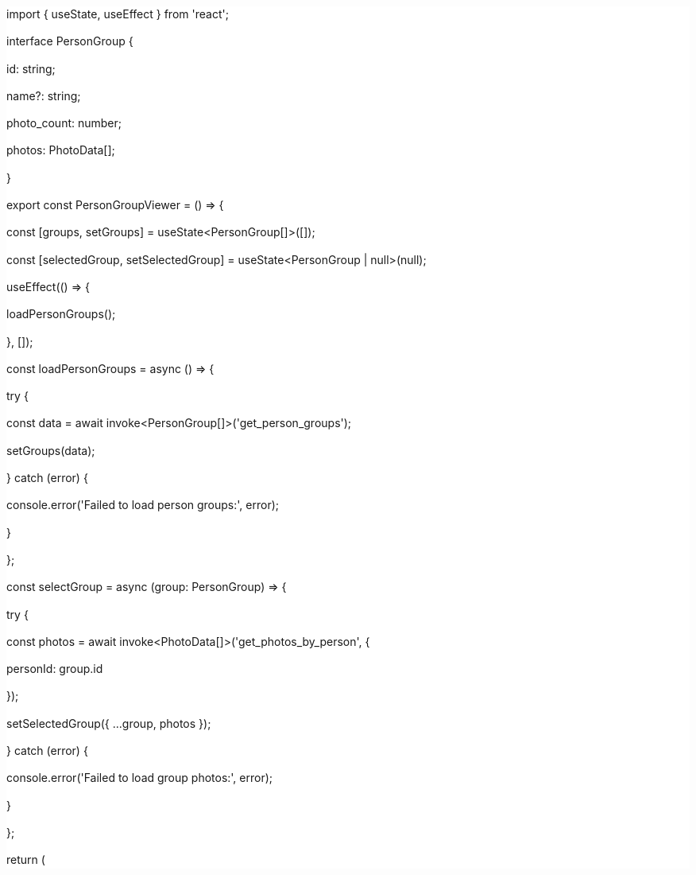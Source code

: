 import { useState, useEffect } from \'react\';

interface PersonGroup {

id: string;

name?: string;

photo_count: number;

photos: PhotoData\[\];

}

export const PersonGroupViewer = () =\> {

const \[groups, setGroups\] = useState\<PersonGroup\[\]\>(\[\]);

const \[selectedGroup, setSelectedGroup\] = useState\<PersonGroup \|
null\>(null);

useEffect(() =\> {

loadPersonGroups();

}, \[\]);

const loadPersonGroups = async () =\> {

try {

const data = await invoke\<PersonGroup\[\]\>(\'get_person_groups\');

setGroups(data);

} catch (error) {

console.error(\'Failed to load person groups:\', error);

}

};

const selectGroup = async (group: PersonGroup) =\> {

try {

const photos = await invoke\<PhotoData\[\]\>(\'get_photos_by_person\', {

personId: group.id

});

setSelectedGroup({ \...group, photos });

} catch (error) {

console.error(\'Failed to load group photos:\', error);

}

};

return (
